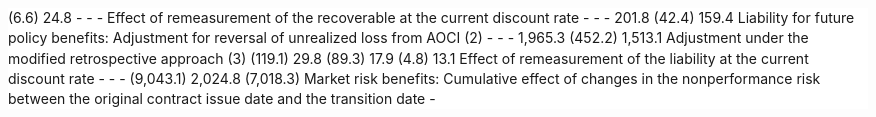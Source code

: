 <td>(6.6)</td>
<td>24.8</td>
<td>-</td>
<td>-</td>
<td>-</td>
</tr>
<tr>
<td>Effect of remeasurement of the recoverable at the current discount rate</td>
<td>-</td>
<td>-</td>
<td>-</td>
<td>201.8</td>
<td>(42.4)</td>
<td>159.4</td>
</tr>
<tr>
<td>Liability for future policy benefits:</td>
<td></td>
<td></td>
<td></td>
<td></td>
<td></td>
<td></td>
</tr>
<tr>
<td>Adjustment for reversal of unrealized loss from AOCI (2)</td>
<td>-</td>
<td>-</td>
<td>-</td>
<td>1,965.3</td>
<td>(452.2)</td>
<td>1,513.1</td>
</tr>
<tr>
<td>Adjustment under the modified retrospective approach (3)</td>
<td>(119.1)</td>
<td>29.8</td>
<td>(89.3)</td>
<td>17.9</td>
<td>(4.8)</td>
<td>13.1</td>
</tr>
<tr>
<td>Effect of remeasurement of the liability at the current discount rate</td>
<td>-</td>
<td>-</td>
<td>-</td>
<td>(9,043.1)</td>
<td>2,024.8</td>
<td>(7,018.3)</td>
</tr>
<tr>
<td>Market risk benefits:</td>
<td></td>
<td></td>
<td></td>
<td></td>
<td></td>
<td></td>
</tr>
<tr>
<td>Cumulative effect of changes in the nonperformance risk between the original contract issue date and the transition date</td>
<td>-</td>